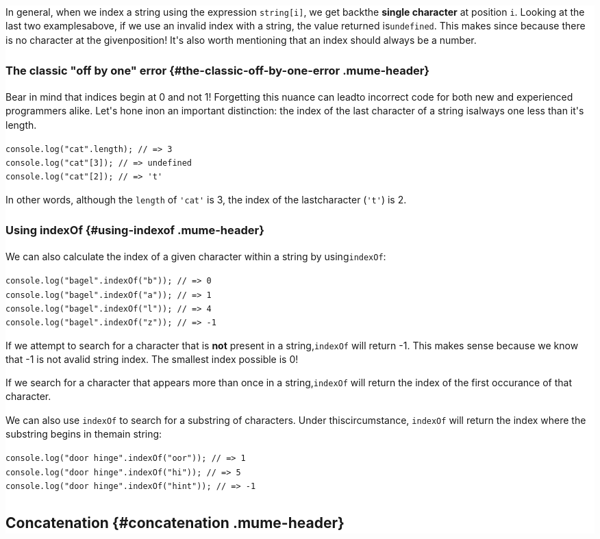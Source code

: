 In general, when we index a string using the expression `string[i]`, we
get backthe **single character** at position `i`. Looking at the last two
examplesabove, if we use an invalid index with a string, the value returned is`undefined`. This makes since because there is no character at the
givenposition! It\'s also worth mentioning that an index should always be a
number.

### The classic \"off by one\" error {#the-classic-off-by-one-error .mume-header}

Bear in mind that indices begin at 0 and not 1! Forgetting this nuance
can leadto incorrect code for both new and experienced programmers alike. Let\'s
hone inon an important distinction: the index of the last character of a string
isalways one less than it\'s length.

``` {.language-javascript data-role="codeBlock" data-info="javascript"}
console.log("cat".length); // => 3
console.log("cat"[3]); // => undefined
console.log("cat"[2]); // => 't'
```

In other words, although the `length` of `'cat'` is 3, the index of the
lastcharacter (`'t'`) is 2.

### Using indexOf {#using-indexof .mume-header}

We can also calculate the index of a given character within a string by
using`indexOf`:

``` {.language-javascript data-role="codeBlock" data-info="javascript"}
console.log("bagel".indexOf("b")); // => 0
console.log("bagel".indexOf("a")); // => 1
console.log("bagel".indexOf("l")); // => 4
console.log("bagel".indexOf("z")); // => -1
```

If we attempt to search for a character that is **not** present in a
string,`indexOf` will return -1. This makes sense because we know that -1 is
not avalid string index. The smallest index possible is 0!

If we search for a character that appears more than once in a string,`indexOf` will return the index of the first occurance of that
character.

We can also use `indexOf` to search for a substring of characters. Under
thiscircumstance, `indexOf` will return the index where the substring begins
in themain string:

``` {.language-javascript data-role="codeBlock" data-info="javascript"}
console.log("door hinge".indexOf("oor")); // => 1
console.log("door hinge".indexOf("hi")); // => 5
console.log("door hinge".indexOf("hint")); // => -1
```

Concatenation {#concatenation .mume-header}
-------------
